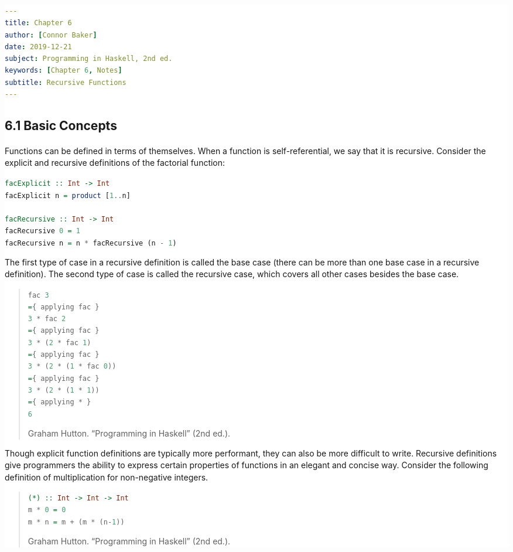 ```yaml
---
title: Chapter 6
author: [Connor Baker]
date: 2019-12-21
subject: Programming in Haskell, 2nd ed.
keywords: [Chapter 6, Notes]
subtitle: Recursive Functions
---
```


## 6.1 Basic Concepts

Functions can be defined in terms of themselves. When a function is self-referential, we say that it is recursive. Consider the explicit and recursive definitions of the factorial function:

```haskell
facExplicit :: Int -> Int
facExplicit n = product [1..n]

facRecursive :: Int -> Int
facRecursive 0 = 1
facRecursive n = n * facRecursive (n - 1)
```

The first type of case in a recursive definition is called the base case (there can be more than one base case in a recursive definition). The second type of case is called the recursive case, which covers all other cases besides the base case.

> ```haskell
> fac 3
> ={ applying fac }
> 3 * fac 2
> ={ applying fac }
> 3 * (2 * fac 1)
> ={ applying fac }
> 3 * (2 * (1 * fac 0))
> ={ applying fac }
> 3 * (2 * (1 * 1))
> ={ applying * }
> 6
> ```
>
> Graham Hutton. “Programming in Haskell” (2nd ed.).

Though explicit function definitions are typically more performant, they can also be more difficult to write. Recursive definitions give programmers the ability to express certain properties of functions in an elegant and concise way. Consider the following definition of multiplication for non-negative integers.

> ```haskell
> (*) :: Int -> Int -> Int
> m * 0 = 0
> m * n = m + (m * (n-1))
> ```
>
> Graham Hutton. “Programming in Haskell” (2nd ed.).
